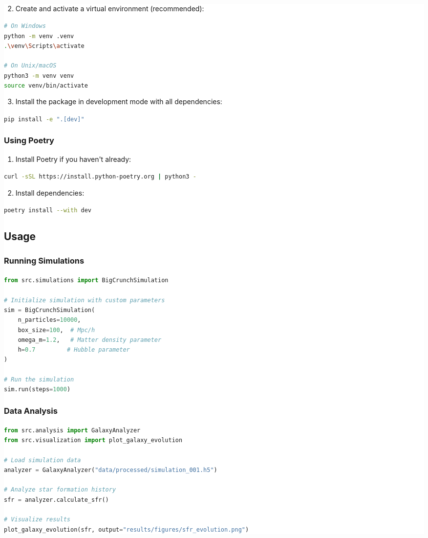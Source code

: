 2. Create and activate a virtual environment (recommended):

```bash
# On Windows
python -m venv .venv
.\venv\Scripts\activate

# On Unix/macOS
python3 -m venv venv
source venv/bin/activate
```

3. Install the package in development mode with all dependencies:

```bash
pip install -e ".[dev]"
```

### Using Poetry

1. Install Poetry if you haven't already:

```bash
curl -sSL https://install.python-poetry.org | python3 -
```

2. Install dependencies:

```bash
poetry install --with dev
```

## Usage

### Running Simulations

```python
from src.simulations import BigCrunchSimulation

# Initialize simulation with custom parameters
sim = BigCrunchSimulation(
    n_particles=10000,
    box_size=100,  # Mpc/h
    omega_m=1.2,   # Matter density parameter
    h=0.7         # Hubble parameter
)

# Run the simulation
sim.run(steps=1000)
```

### Data Analysis

```python
from src.analysis import GalaxyAnalyzer
from src.visualization import plot_galaxy_evolution

# Load simulation data
analyzer = GalaxyAnalyzer("data/processed/simulation_001.h5")

# Analyze star formation history
sfr = analyzer.calculate_sfr()

# Visualize results
plot_galaxy_evolution(sfr, output="results/figures/sfr_evolution.png")
```
